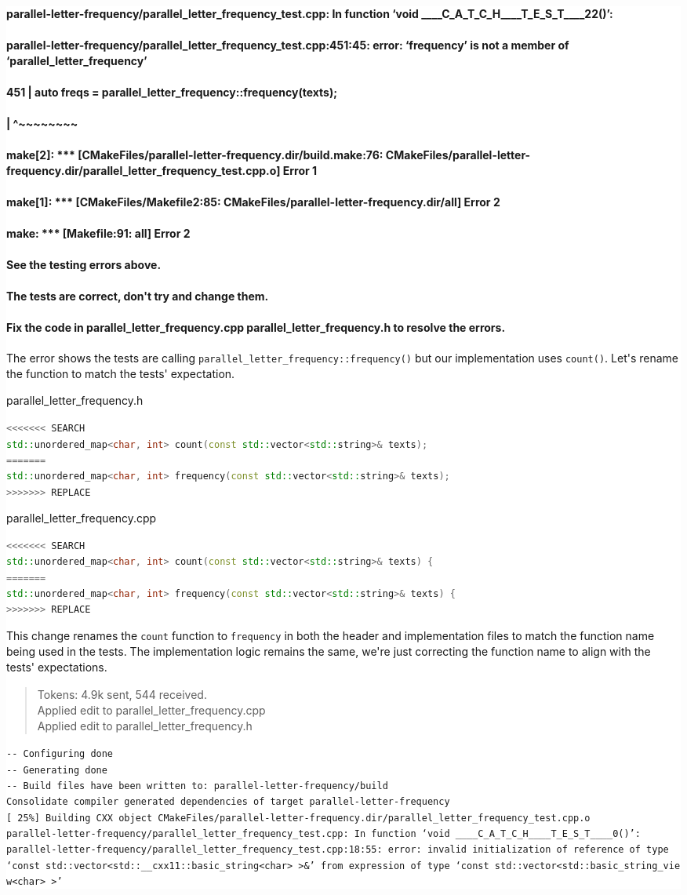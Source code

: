 #### parallel-letter-frequency/parallel_letter_frequency_test.cpp: In function ‘void ____C_A_T_C_H____T_E_S_T____22()’:  
#### parallel-letter-frequency/parallel_letter_frequency_test.cpp:451:45: error: ‘frequency’ is not a member of ‘parallel_letter_frequency’  
####   451 |     auto freqs = parallel_letter_frequency::frequency(texts);  
####       |                                             ^~~~~~~~~  
#### make[2]: *** [CMakeFiles/parallel-letter-frequency.dir/build.make:76: CMakeFiles/parallel-letter-frequency.dir/parallel_letter_frequency_test.cpp.o] Error 1  
#### make[1]: *** [CMakeFiles/Makefile2:85: CMakeFiles/parallel-letter-frequency.dir/all] Error 2  
#### make: *** [Makefile:91: all] Error 2  
#### ####  
####   
#### See the testing errors above.  
#### The tests are correct, don't try and change them.  
#### Fix the code in parallel_letter_frequency.cpp parallel_letter_frequency.h to resolve the errors.  

The error shows the tests are calling `parallel_letter_frequency::frequency()` but our implementation uses `count()`. Let's rename the function to match the tests' expectation.

parallel_letter_frequency.h
```cpp
<<<<<<< SEARCH
std::unordered_map<char, int> count(const std::vector<std::string>& texts);
=======
std::unordered_map<char, int> frequency(const std::vector<std::string>& texts);
>>>>>>> REPLACE
```

parallel_letter_frequency.cpp
```cpp
<<<<<<< SEARCH
std::unordered_map<char, int> count(const std::vector<std::string>& texts) {
=======
std::unordered_map<char, int> frequency(const std::vector<std::string>& texts) {
>>>>>>> REPLACE
```

This change renames the `count` function to `frequency` in both the header and implementation files to match the function name being used in the tests. The implementation logic remains the same, we're just correcting the function name to align with the tests' expectations.

> Tokens: 4.9k sent, 544 received.  
> Applied edit to parallel_letter_frequency.cpp  
> Applied edit to parallel_letter_frequency.h  
```
-- Configuring done
-- Generating done
-- Build files have been written to: parallel-letter-frequency/build
Consolidate compiler generated dependencies of target parallel-letter-frequency
[ 25%] Building CXX object CMakeFiles/parallel-letter-frequency.dir/parallel_letter_frequency_test.cpp.o
parallel-letter-frequency/parallel_letter_frequency_test.cpp: In function ‘void ____C_A_T_C_H____T_E_S_T____0()’:
parallel-letter-frequency/parallel_letter_frequency_test.cpp:18:55: error: invalid initialization of reference of type ‘const std::vector<std::__cxx11::basic_string<char> >&’ from expression of type ‘const std::vector<std::basic_string_view<char> >’
```